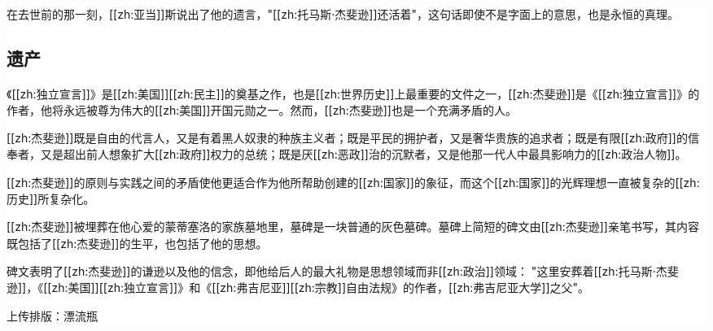 在去世前的那一刻，[[zh:亚当]]斯说出了他的遗言，"[[zh:托马斯·杰斐逊]]还活着"，这句话即使不是字面上的意思，也是永恒的真理。

         

## 遗产

《[[zh:独立宣言]]》是[[zh:美国]][[zh:民主]]的奠基之作，也是[[zh:世界历史]]上最重要的文件之一，[[zh:杰斐逊]]是《[[zh:独立宣言]]》的作者，他将永远被尊为伟大的[[zh:美国]]开国元勋之一。然而，[[zh:杰斐逊]]也是一个充满矛盾的人。

[[zh:杰斐逊]]既是自由的代言人，又是有着黑人奴隶的种族主义者；既是平民的拥护者，又是奢华贵族的追求者；既是有限[[zh:政府]]的信奉者，又是超出前人想象扩大[[zh:政府]]权力的总统；既是厌[[zh:恶政]]治的沉默者，又是他那一代人中最具影响力的[[zh:政治人物]]。

[[zh:杰斐逊]]的原则与实践之间的矛盾使他更适合作为他所帮助创建的[[zh:国家]]的象征，而这个[[zh:国家]]的光辉理想一直被复杂的[[zh:历史]]所复杂化。

[[zh:杰斐逊]]被埋葬在他心爱的蒙蒂塞洛的家族墓地里，墓碑是一块普通的灰色墓碑。墓碑上简短的碑文由[[zh:杰斐逊]]亲笔书写，其内容既包括了[[zh:杰斐逊]]的生平，也包括了他的思想。

碑文表明了[[zh:杰斐逊]]的谦逊以及他的信念，即他给后人的最大礼物是思想领域而非[[zh:政治]]领域： "这里安葬着[[zh:托马斯·杰斐逊]]，《[[zh:美国]][[zh:独立宣言]]》和《[[zh:弗吉尼亚]][[zh:宗教]]自由法规》的作者，[[zh:弗吉尼亚大学]]之父"。

上传排版：漂流瓶
